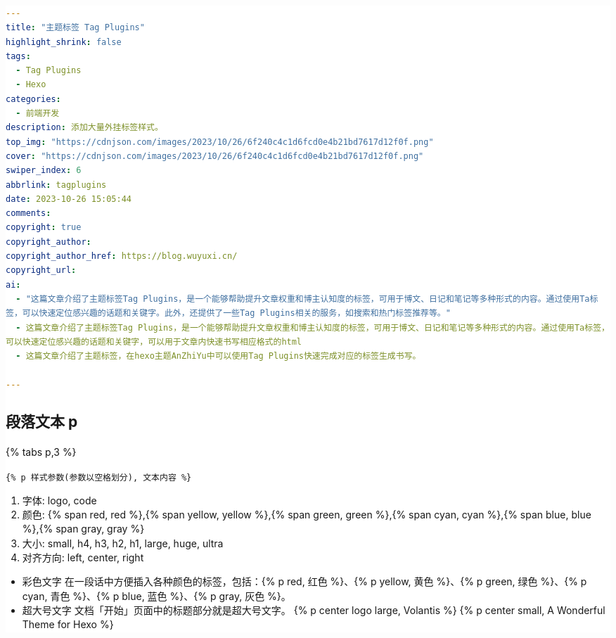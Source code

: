 ```yaml
---
title: "主题标签 Tag Plugins"
highlight_shrink: false
tags:
  - Tag Plugins
  - Hexo
categories: 
  - 前端开发
description: 添加大量外挂标签样式。
top_img: "https://cdnjson.com/images/2023/10/26/6f240c4c1d6fcd0e4b21bd7617d12f0f.png"
cover: "https://cdnjson.com/images/2023/10/26/6f240c4c1d6fcd0e4b21bd7617d12f0f.png"
swiper_index: 6
abbrlink: tagplugins
date: 2023-10-26 15:05:44
comments:
copyright: true
copyright_author: 
copyright_author_href: https://blog.wuyuxi.cn/
copyright_url: 
ai: 
  - "这篇文章介绍了主题标签Tag Plugins，是一个能够帮助提升文章权重和博主认知度的标签，可用于博文、日记和笔记等多种形式的内容。通过使用Ta标签，可以快速定位感兴趣的话题和关键字。此外，还提供了一些Tag Plugins相关的服务，如搜索和热门标签推荐等。"
  - 这篇文章介绍了主题标签Tag Plugins，是一个能够帮助提升文章权重和博主认知度的标签，可用于博文、日记和笔记等多种形式的内容。通过使用Ta标签，可以快速定位感兴趣的话题和关键字，可以用于文章内快速书写相应格式的html
  - 这篇文章介绍了主题标签，在hexo主题AnZhiYu中可以使用Tag Plugins快速完成对应的标签生成书写。

---
```




## 段落文本 p

{% tabs p,3 %}



```markdown
{% p 样式参数(参数以空格划分), 文本内容 %}
```




1. 字体: logo, code
2. 颜色: {% span red, red %},{% span yellow, yellow %},{% span green, green %},{% span cyan, cyan %},{% span blue, blue %},{% span gray, gray %}
3. 大小: small, h4, h3, h2, h1, large, huge, ultra
4. 对齐方向: left, center, right
   
   

- 彩色文字
  在一段话中方便插入各种颜色的标签，包括：{% p red, 红色 %}、{% p yellow, 黄色 %}、{% p green, 绿色 %}、{% p cyan, 青色 %}、{% p blue, 蓝色 %}、{% p gray, 灰色 %}。
- 超大号文字
  文档「开始」页面中的标题部分就是超大号文字。
  {% p center logo large, Volantis %}
  {% p center small, A Wonderful Theme for Hexo %}
  